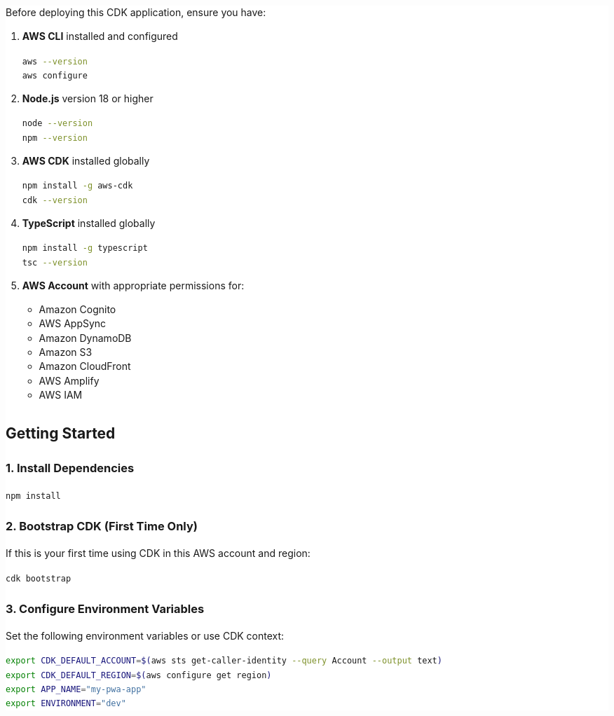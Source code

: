 Before deploying this CDK application, ensure you have:

1. **AWS CLI** installed and configured
   ```bash
   aws --version
   aws configure
   ```

2. **Node.js** version 18 or higher
   ```bash
   node --version
   npm --version
   ```

3. **AWS CDK** installed globally
   ```bash
   npm install -g aws-cdk
   cdk --version
   ```

4. **TypeScript** installed globally
   ```bash
   npm install -g typescript
   tsc --version
   ```

5. **AWS Account** with appropriate permissions for:
   - Amazon Cognito
   - AWS AppSync
   - Amazon DynamoDB
   - Amazon S3
   - Amazon CloudFront
   - AWS Amplify
   - AWS IAM

## Getting Started

### 1. Install Dependencies

```bash
npm install
```

### 2. Bootstrap CDK (First Time Only)

If this is your first time using CDK in this AWS account and region:

```bash
cdk bootstrap
```

### 3. Configure Environment Variables

Set the following environment variables or use CDK context:

```bash
export CDK_DEFAULT_ACCOUNT=$(aws sts get-caller-identity --query Account --output text)
export CDK_DEFAULT_REGION=$(aws configure get region)
export APP_NAME="my-pwa-app"
export ENVIRONMENT="dev"
```
